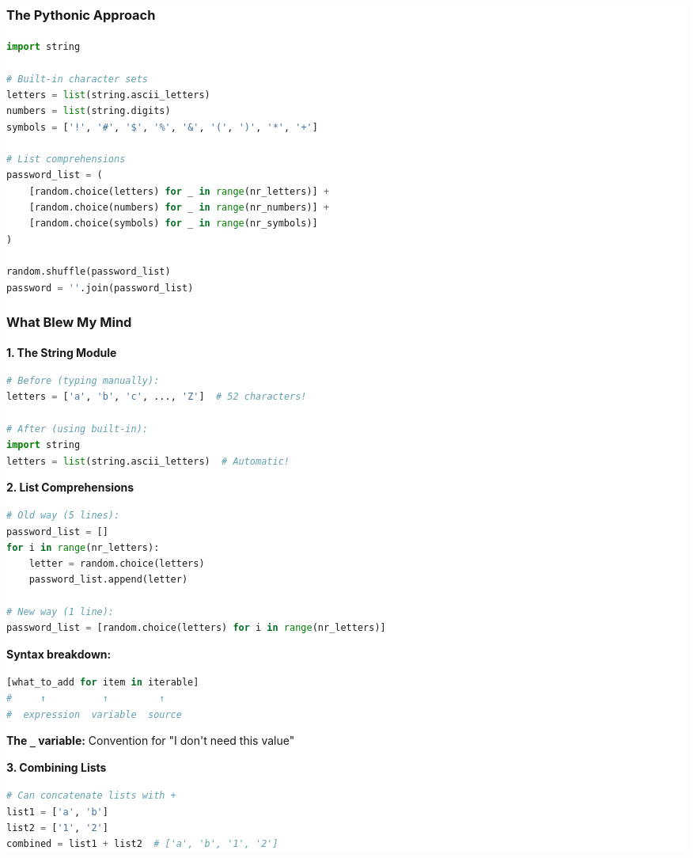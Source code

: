 ### The Pythonic Approach
```python
import string

# Built-in character sets
letters = list(string.ascii_letters)
numbers = list(string.digits)
symbols = ['!', '#', '$', '%', '&', '(', ')', '*', '+']

# List comprehensions
password_list = (
    [random.choice(letters) for _ in range(nr_letters)] +
    [random.choice(numbers) for _ in range(nr_numbers)] +
    [random.choice(symbols) for _ in range(nr_symbols)]
)

random.shuffle(password_list)
password = ''.join(password_list)
```

### What Blew My Mind

**1. The String Module**
```python
# Before (typing manually):
letters = ['a', 'b', 'c', ..., 'Z']  # 52 characters!

# After (using built-in):
import string
letters = list(string.ascii_letters)  # Automatic!
```

**2. List Comprehensions**
```python
# Old way (5 lines):
password_list = []
for i in range(nr_letters):
    letter = random.choice(letters)
    password_list.append(letter)

# New way (1 line):
password_list = [random.choice(letters) for i in range(nr_letters)]
```

**Syntax breakdown:**
```python
[what_to_add for item in iterable]
#     ↑          ↑         ↑
#  expression  variable  source
```

**The `_` variable:** Convention for "I don't need this value"

**3. Combining Lists**
```python
# Can concatenate lists with +
list1 = ['a', 'b']
list2 = ['1', '2']
combined = list1 + list2  # ['a', 'b', '1', '2']
```

